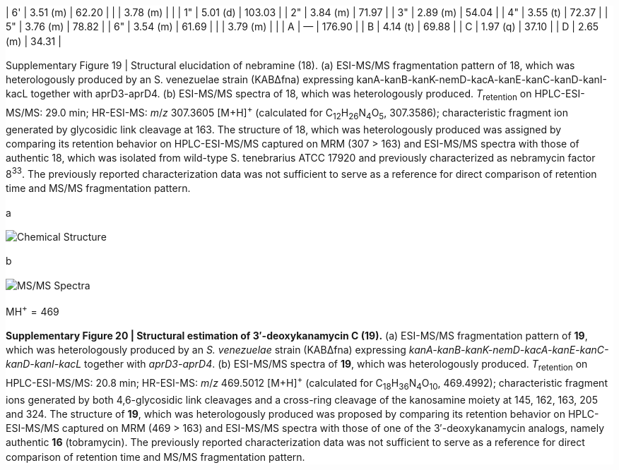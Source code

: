 | 6'       | 3.51 (m)               | 62.20              |
|          | 3.78 (m)               |                    |
| 1"       | 5.01 (d)               | 103.03             |
| 2"       | 3.84 (m)               | 71.97              |
| 3"       | 2.89 (m)               | 54.04              |
| 4"       | 3.55 (t)               | 72.37              |
| 5"       | 3.76 (m)               | 78.82              |
| 6"       | 3.54 (m)               | 61.69              |
|          | 3.79 (m)               |                    |
| A        | —                      | 176.90             |
| B        | 4.14 (t)               | 69.88              |
| C        | 1.97 (q)               | 37.10              |
| D        | 2.65 (m)               | 34.31              |

Supplementary Figure 19 | Structural elucidation of nebramine (18). (a) ESI-MS/MS fragmentation pattern of 18, which was heterologously produced by an S. venezuelae strain (KABΔfna) expressing kanA-kanB-kanK-nemD-kacA-kanE-kanC-kanD-kanI-kacL together with aprD3-aprD4. (b) ESI-MS/MS spectra of 18, which was heterologously produced. $T_{\text{retention}}$ on HPLC-ESI-MS/MS: 29.0 min; HR-ESI-MS: $m/z$ 307.3605 [M+H]$^+$ (calculated for C$_{12}$H$_{26}$N$_4$O$_5$, 307.3586); characteristic fragment ion generated by glycosidic link cleavage at 163. The structure of 18, which was heterologously produced was assigned by comparing its retention behavior on HPLC-ESI-MS/MS captured on MRM (307 > 163) and ESI-MS/MS spectra with those of authentic 18, which was isolated from wild-type S. tenebrarius ATCC 17920 and previously characterized as nebramycin factor 8${}^{33}$. The previously reported characterization data was not sufficient to serve as a reference for direct comparison of retention time and MS/MS fragmentation pattern.

$\text{a}$

![Chemical Structure](https://i.imgur.com/chemical_structure.png)

$\text{b}$

![MS/MS Spectra](https://i.imgur.com/ms_ms_spectra.png)

$\text{MH}^{+}=469$

**Supplementary Figure 20 | Structural estimation of 3′-deoxykanamycin C (19).** (a) ESI-MS/MS fragmentation pattern of **19**, which was heterologously produced by an *S. venezuelae* strain (KABΔfna) expressing *kanA-kanB-kanK-nemD-kacA-kanE-kanC-kanD-kanI-kacL* together with *aprD3-aprD4*. (b) ESI-MS/MS spectra of **19**, which was heterologously produced. $T_{\text{retention}}$ on HPLC-ESI-MS/MS: 20.8 min; HR-ESI-MS: $m/z$ 469.5012 [M+H]$^{+}$ (calculated for $\mathrm{C}_{18}\mathrm{H}_{36}\mathrm{N}_{4}\mathrm{O}_{10}$, 469.4992); characteristic fragment ions generated by both 4,6-glycosidic link cleavages and a cross-ring cleavage of the kanosamine moiety at 145, 162, 163, 205 and 324. The structure of **19**, which was heterologously produced was proposed by comparing its retention behavior on HPLC-ESI-MS/MS captured on MRM (469 > 163) and ESI-MS/MS spectra with those of one of the 3′-deoxykanamycin analogs, namely authentic **16** (tobramycin). The previously reported characterization data was not sufficient to serve as a reference for direct comparison of retention time and MS/MS fragmentation pattern.
